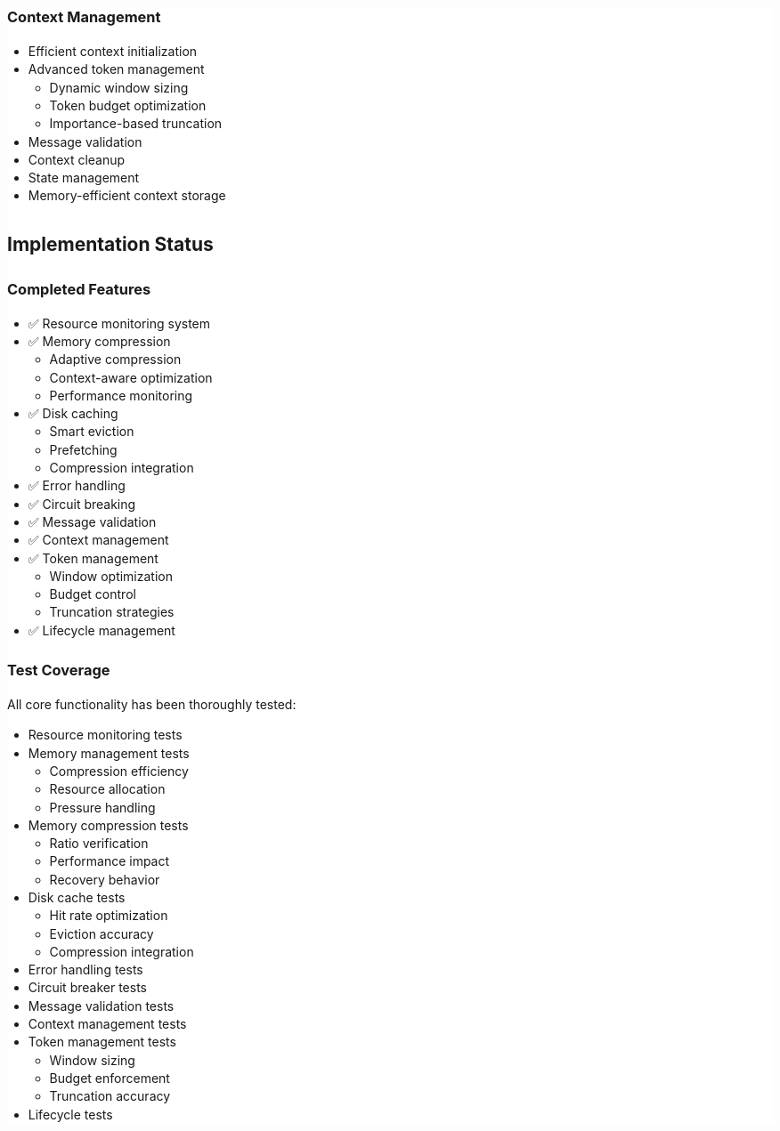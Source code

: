 ### Context Management
- Efficient context initialization
- Advanced token management
  * Dynamic window sizing
  * Token budget optimization
  * Importance-based truncation
- Message validation
- Context cleanup
- State management
- Memory-efficient context storage

## Implementation Status

### Completed Features
- ✅ Resource monitoring system
- ✅ Memory compression
  * Adaptive compression
  * Context-aware optimization
  * Performance monitoring
- ✅ Disk caching
  * Smart eviction
  * Prefetching
  * Compression integration
- ✅ Error handling
- ✅ Circuit breaking
- ✅ Message validation
- ✅ Context management
- ✅ Token management
  * Window optimization
  * Budget control
  * Truncation strategies
- ✅ Lifecycle management

### Test Coverage
All core functionality has been thoroughly tested:
- Resource monitoring tests
- Memory management tests
  * Compression efficiency
  * Resource allocation
  * Pressure handling
- Memory compression tests
  * Ratio verification
  * Performance impact
  * Recovery behavior
- Disk cache tests
  * Hit rate optimization
  * Eviction accuracy
  * Compression integration
- Error handling tests
- Circuit breaker tests
- Message validation tests
- Context management tests
- Token management tests
  * Window sizing
  * Budget enforcement
  * Truncation accuracy
- Lifecycle tests
